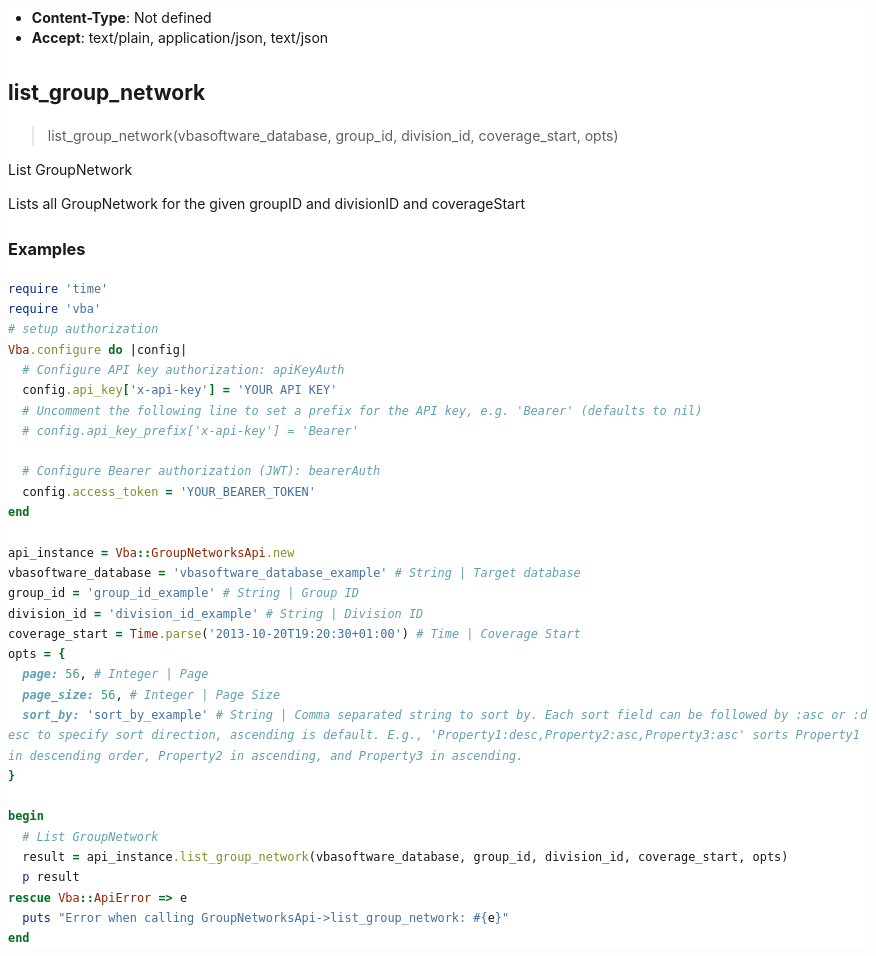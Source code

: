 - **Content-Type**: Not defined
- **Accept**: text/plain, application/json, text/json


## list_group_network

> <GroupNetworkListVBAResponse> list_group_network(vbasoftware_database, group_id, division_id, coverage_start, opts)

List GroupNetwork

Lists all GroupNetwork for the given groupID and divisionID and coverageStart

### Examples

```ruby
require 'time'
require 'vba'
# setup authorization
Vba.configure do |config|
  # Configure API key authorization: apiKeyAuth
  config.api_key['x-api-key'] = 'YOUR API KEY'
  # Uncomment the following line to set a prefix for the API key, e.g. 'Bearer' (defaults to nil)
  # config.api_key_prefix['x-api-key'] = 'Bearer'

  # Configure Bearer authorization (JWT): bearerAuth
  config.access_token = 'YOUR_BEARER_TOKEN'
end

api_instance = Vba::GroupNetworksApi.new
vbasoftware_database = 'vbasoftware_database_example' # String | Target database
group_id = 'group_id_example' # String | Group ID
division_id = 'division_id_example' # String | Division ID
coverage_start = Time.parse('2013-10-20T19:20:30+01:00') # Time | Coverage Start
opts = {
  page: 56, # Integer | Page
  page_size: 56, # Integer | Page Size
  sort_by: 'sort_by_example' # String | Comma separated string to sort by. Each sort field can be followed by :asc or :desc to specify sort direction, ascending is default. E.g., 'Property1:desc,Property2:asc,Property3:asc' sorts Property1 in descending order, Property2 in ascending, and Property3 in ascending.
}

begin
  # List GroupNetwork
  result = api_instance.list_group_network(vbasoftware_database, group_id, division_id, coverage_start, opts)
  p result
rescue Vba::ApiError => e
  puts "Error when calling GroupNetworksApi->list_group_network: #{e}"
end
```
